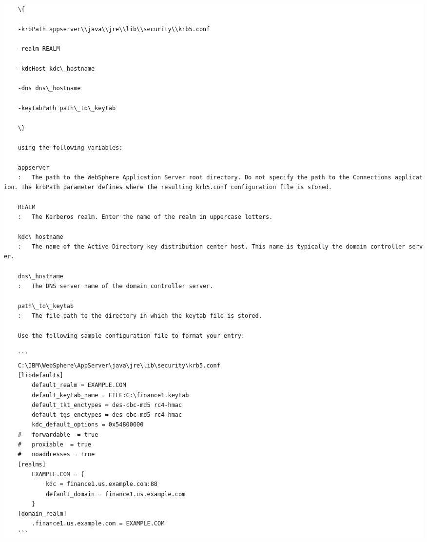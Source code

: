         \{

        -krbPath appserver\\java\\jre\\lib\\security\\krb5.conf

        -realm REALM

        -kdcHost kdc\_hostname

        -dns dns\_hostname

        -keytabPath path\_to\_keytab

        \}

        using the following variables:

        appserver
        :   The path to the WebSphere Application Server root directory. Do not specify the path to the Connections application. The krbPath parameter defines where the resulting krb5.conf configuration file is stored.

        REALM
        :   The Kerberos realm. Enter the name of the realm in uppercase letters.

        kdc\_hostname
        :   The name of the Active Directory key distribution center host. This name is typically the domain controller server.

        dns\_hostname
        :   The DNS server name of the domain controller server.

        path\_to\_keytab
        :   The file path to the directory in which the keytab file is stored.

        Use the following sample configuration file to format your entry:

        ```
        C:\IBM\WebSphere\AppServer\java\jre\lib\security\krb5.conf
        [libdefaults]
        	default_realm = EXAMPLE.COM
        	default_keytab_name = FILE:C:\finance1.keytab
        	default_tkt_enctypes = des-cbc-md5 rc4-hmac
        	default_tgs_enctypes = des-cbc-md5 rc4-hmac
        	kdc_default_options = 0x54800000
        #	forwardable  = true
        #	proxiable  = true
        #	noaddresses = true
        [realms]
        	EXAMPLE.COM = {
        		kdc = finance1.us.example.com:88
        		default_domain = finance1.us.example.com
        	}
        [domain_realm]
        	.finance1.us.example.com = EXAMPLE.COM
        ```
